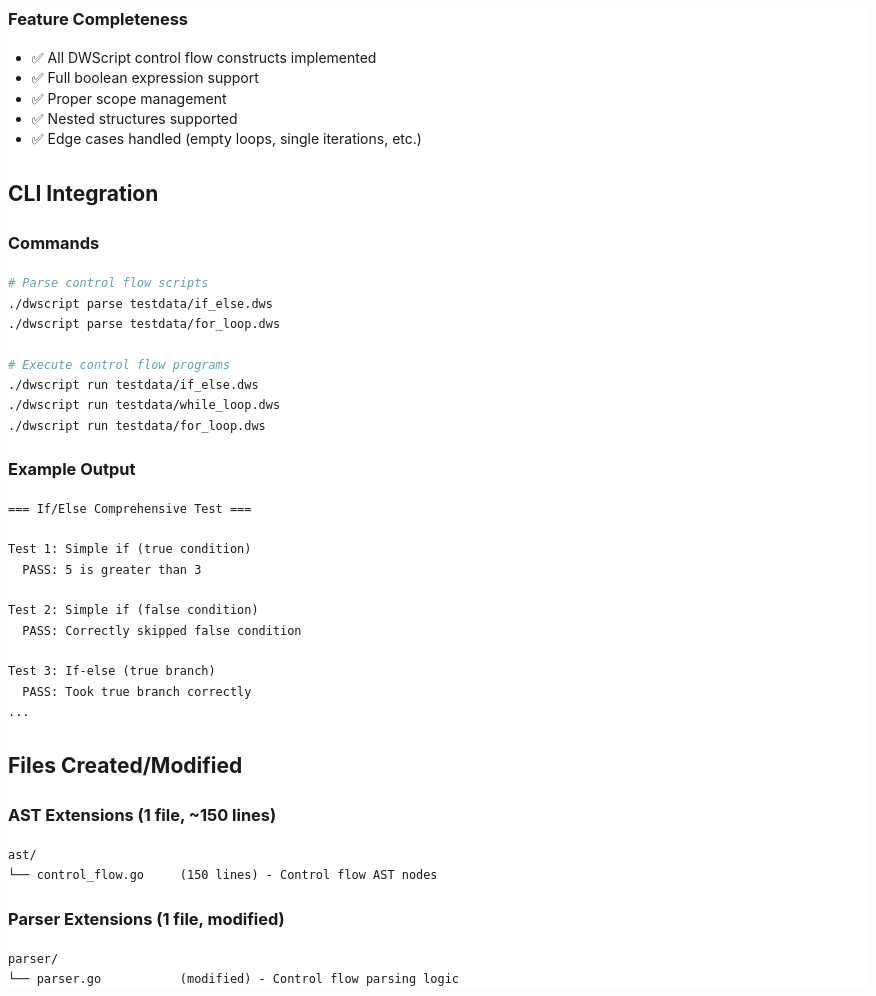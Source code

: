 ### Feature Completeness

- ✅ All DWScript control flow constructs implemented
- ✅ Full boolean expression support
- ✅ Proper scope management
- ✅ Nested structures supported
- ✅ Edge cases handled (empty loops, single iterations, etc.)

## CLI Integration

### Commands

```bash
# Parse control flow scripts
./dwscript parse testdata/if_else.dws
./dwscript parse testdata/for_loop.dws

# Execute control flow programs
./dwscript run testdata/if_else.dws
./dwscript run testdata/while_loop.dws
./dwscript run testdata/for_loop.dws
```

### Example Output

```text
=== If/Else Comprehensive Test ===

Test 1: Simple if (true condition)
  PASS: 5 is greater than 3

Test 2: Simple if (false condition)
  PASS: Correctly skipped false condition

Test 3: If-else (true branch)
  PASS: Took true branch correctly
...
```

## Files Created/Modified

### AST Extensions (1 file, ~150 lines)

```text
ast/
└── control_flow.go     (150 lines) - Control flow AST nodes
```

### Parser Extensions (1 file, modified)

```text
parser/
└── parser.go           (modified) - Control flow parsing logic
```
